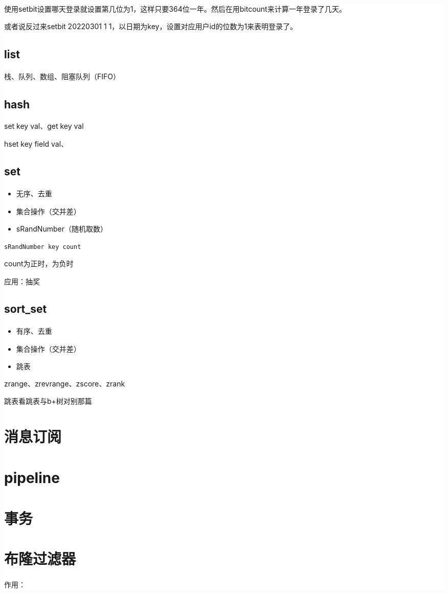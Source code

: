 使用setbit设置哪天登录就设置第几位为1，这样只要364位一年。然后在用bitcount来计算一年登录了几天。

或者说反过来setbit 20220301 1 1，以日期为key，设置对应用户id的位数为1来表明登录了。

## list

栈、队列、数组、阻塞队列（FIFO）

## hash

set key val、get key val

hset key field val、

## set

* 无序、去重

* 集合操作（交并差）

* sRandNumber（随机取数）

```redis
sRandNumber key count
```

count为正时，为负时

应用：抽奖

## sort_set

* 有序、去重

* 集合操作（交并差）

* 跳表

zrange、zrevrange、zscore、zrank

跳表看跳表与b+树对别那篇

# 消息订阅

# pipeline

# 事务

# 布隆过滤器

作用：
